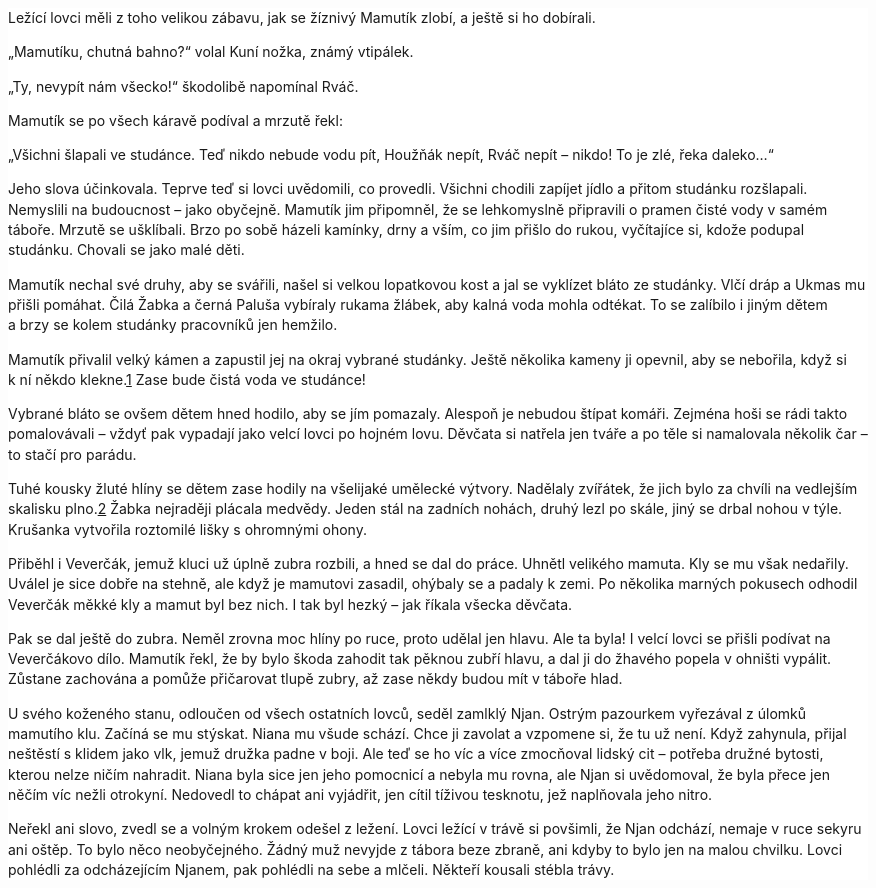 Ležící lovci měli z toho velikou zábavu, jak se žíznivý Mamutík zlobí, a ještě si ho dobírali.

„Mamutíku, chutná bahno?“ volal Kuní nožka, známý vtipálek.

„Ty, nevypít nám všecko!“ škodolibě napomínal Rváč.

Mamutík se po všech káravě podíval a mrzutě řekl:

„Všichni šlapali ve studánce. Teď nikdo nebude vodu pít, Houžňák nepít, Rváč nepít – nikdo! To je zlé, řeka daleko…“

Jeho slova účinkovala. Teprve teď si lovci uvědomili, co provedli. Všichni chodili zapíjet jídlo a přitom studánku rozšlapali. Nemyslili na budoucnost – jako obyčejně. Mamutík jim připomněl, že se lehkomyslně připravili o pramen čisté vody v samém táboře. Mrzutě se ušklíbali. Brzo po sobě házeli kamínky, drny a vším, co jim přišlo do rukou, vyčítajíce si, kdože podupal studánku. Chovali se jako malé děti.

Mamutík nechal své druhy, aby se svářili, našel si velkou lopatkovou kost a jal se vyklízet bláto ze studánky. Vlčí dráp a Ukmas mu přišli pomáhat. Čilá Žabka a černá Paluša vybíraly rukama žlábek, aby kalná voda mohla odtékat. To se zalíbilo i jiným dětem a brzy se kolem studánky pracovníků jen hemžilo.

Mamutík přivalil velký kámen a zapustil jej na okraj vybrané studánky. Ještě několika kameny ji opevnil, aby se nebořila, když si k ní někdo klekne.[1](#footnote-35106-1) Zase bude čistá voda ve studánce!

Vybrané bláto se ovšem dětem hned hodilo, aby se jím pomazaly. Alespoň je nebudou štípat komáři. Zejména hoši se rádi takto pomalovávali – vždyť pak vypadají jako velcí lovci po hojném lovu. Děvčata si natřela jen tváře a po těle si namalovala několik čar – to stačí pro parádu.

Tuhé kousky žluté hlíny se dětem zase hodily na všelijaké umělecké výtvory. Nadělaly zvířátek, že jich bylo za chvíli na vedlejším skalisku plno.[2](#footnote-35106-2) Žabka nejraději plácala medvědy. Jeden stál na zadních nohách, druhý lezl po skále, jiný se drbal nohou v týle. Krušanka vytvořila roztomilé lišky s ohromnými ohony.

Přiběhl i Veverčák, jemuž kluci už úplně zubra rozbili, a hned se dal do práce. Uhnětl velikého mamuta. Kly se mu však nedařily. Uválel je sice dobře na stehně, ale když je mamutovi zasadil, ohýbaly se a padaly k zemi. Po několika marných pokusech odhodil Veverčák měkké kly a mamut byl bez nich. I tak byl hezký – jak říkala všecka děvčata.

Pak se dal ještě do zubra. Neměl zrovna moc hlíny po ruce, proto udělal jen hlavu. Ale ta byla! I velcí lovci se přišli podívat na Veverčákovo dílo. Mamutík řekl, že by bylo škoda zahodit tak pěknou zubří hlavu, a dal ji do žhavého popela v ohništi vypálit. Zůstane zachována a pomůže přičarovat tlupě zubry, až zase někdy budou mít v táboře hlad.

U svého koženého stanu, odloučen od všech ostatních lovců, seděl zamlklý Njan. Ostrým pazourkem vyřezával z úlomků mamutího klu. Začíná se mu stýskat. Niana mu všude schází. Chce ji zavolat a vzpomene si, že tu už není. Když zahynula, přijal neštěstí s klidem jako vlk, jemuž družka padne v boji. Ale teď se ho víc a více zmocňoval lidský cit – potřeba družné bytosti, kterou nelze ničím nahradit. Niana byla sice jen jeho pomocnicí a nebyla mu rovna, ale Njan si uvědomoval, že byla přece jen něčím víc nežli otrokyní. Nedovedl to chápat ani vyjádřit, jen cítil tíživou tesknotu, jež naplňovala jeho nitro.

Neřekl ani slovo, zvedl se a volným krokem odešel z ležení. Lovci ležící v trávě si povšimli, že Njan odchází, nemaje v ruce sekyru ani oštěp. To bylo něco neobyčejného. Žádný muž nevyjde z tábora beze zbraně, ani kdyby to bylo jen na malou chvilku. Lovci pohlédli za odcházejícím Njanem, pak pohlédli na sebe a mlčeli. Někteří kousali stébla trávy.

